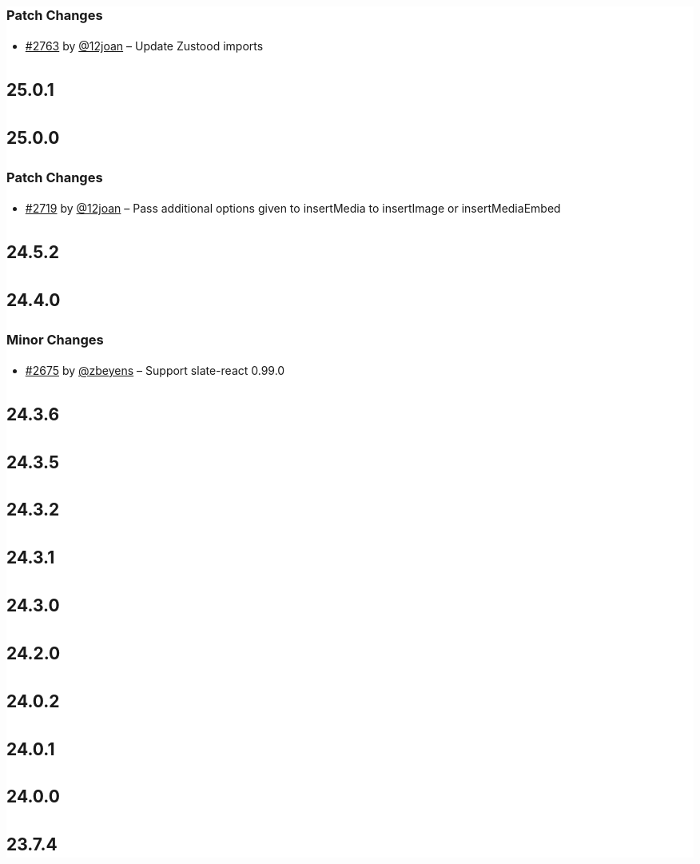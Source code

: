 ### Patch Changes

- [#2763](https://github.com/udecode/plate/pull/2763) by [@12joan](https://github.com/12joan) – Update Zustood imports

## 25.0.1

## 25.0.0

### Patch Changes

- [#2719](https://github.com/udecode/plate/pull/2719) by [@12joan](https://github.com/12joan) – Pass additional options given to insertMedia to insertImage or insertMediaEmbed

## 24.5.2

## 24.4.0

### Minor Changes

- [#2675](https://github.com/udecode/plate/pull/2675) by [@zbeyens](https://github.com/zbeyens) – Support slate-react 0.99.0

## 24.3.6

## 24.3.5

## 24.3.2

## 24.3.1

## 24.3.0

## 24.2.0

## 24.0.2

## 24.0.1

## 24.0.0

## 23.7.4

